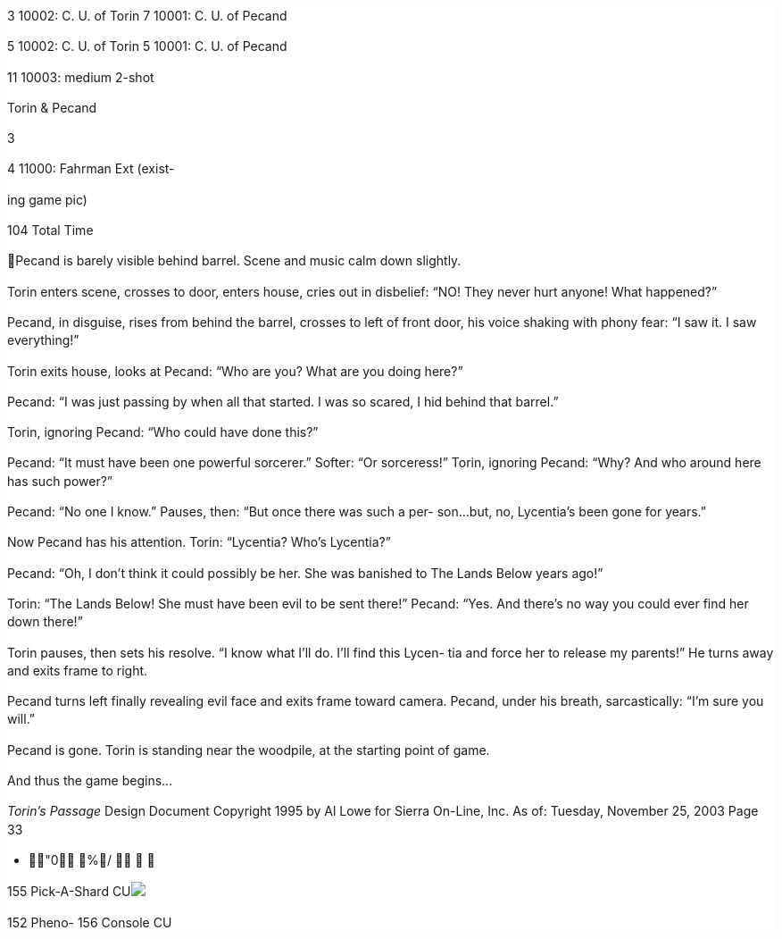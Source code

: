 3  10002: C. U. of Torin  7  10001: C. U. of Pecand 

5  10002: C. U. of Torin 5  10001: C. U. of Pecand 

11  10003: medium 2-shot 

Torin & Pecand 

3  

4  11000: Fahrman Ext (exist-

ing game pic) 

104  Total Time 

Pecand is barely visible behind barrel. Scene and music calm down slightly. 

Torin enters scene, crosses to door, enters house, cries out in disbelief: “NO! They never hurt anyone! What happened?” 

Pecand, in disguise, rises from behind the barrel, crosses to left of front door, his voice shaking with phony fear: “I saw it. I saw everything!” 

Torin exits house, looks at Pecand: “Who are you? What are you doing here?” 

Pecand: “I was just passing by when all that started. I was so scared, I hid behind that barrel.”  

Torin, ignoring Pecand: “Who could have done this?” 

Pecand: “It must have been one powerful sorcerer.” Softer: “Or sorceress!” Torin, ignoring Pecand: “Why? And who around here has such power?” 

Pecand: “No one I know.” Pauses, then: “But once there was such a per- son…but, no, Lycentia’s been gone for years.”  

Now Pecand has his attention. Torin: “Lycentia? Who’s Lycentia?” 

Pecand: “Oh, I don’t think it could possibly be her. She was banished to The Lands Below years ago!” 

Torin: “The Lands Below! She must have been evil to be sent there!” Pecand: “Yes. And there’s no way you could ever find her down there!” 

Torin pauses, then sets his resolve. “I know what I’ll do. I’ll find this Lycen- tia and force her to release my parents!” He turns away and exits frame to right. 

Pecand turns left finally revealing evil face and exits frame toward camera. Pecand, under his breath, sarcastically: “I’m sure you will.” 

Pecand is gone. Torin is standing near the woodpile, at the starting point of game. 

And thus the game begins… 

*Torin’s Passage* Design Document  Copyright 1995 by Al Lowe for Sierra On-Line, Inc. As of: Tuesday, November 25, 2003  Page 33 

- "0 %/   

155 Pick-A-Shard CU![](Aspose.Words.3c8b9e90-efbf-4934-add4-3f6afb12f5eb.009.png)

152 Pheno- 156 Console CU
